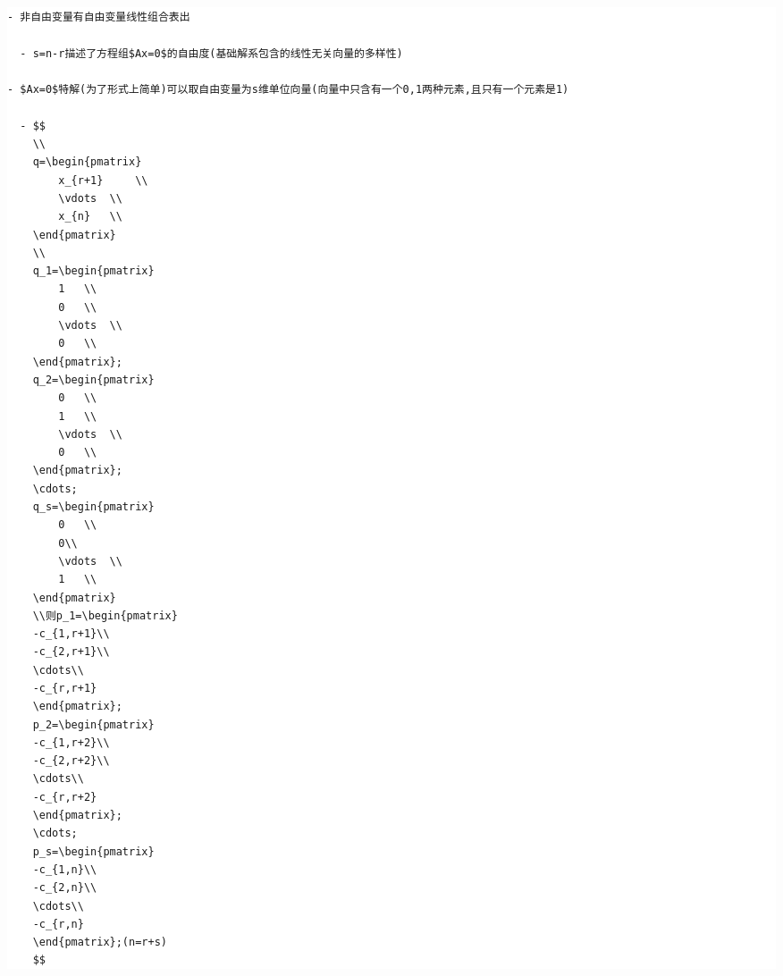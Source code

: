     - 非自由变量有自由变量线性组合表出

      - s=n-r描述了方程组$Ax=0$的自由度(基础解系包含的线性无关向量的多样性)

    - $Ax=0$特解(为了形式上简单)可以取自由变量为s维单位向量(向量中只含有一个0,1两种元素,且只有一个元素是1)

      - $$
        \\
        q=\begin{pmatrix}
        	x_{r+1}  	\\
        	\vdots	\\
        	x_{n}  	\\
        \end{pmatrix}
        \\
        q_1=\begin{pmatrix}
        	1  	\\
        	0	\\
        	\vdots	\\
        	0  	\\
        \end{pmatrix};
        q_2=\begin{pmatrix}
        	0 	\\
        	1	\\
        	\vdots	\\
        	0  	\\
        \end{pmatrix};
        \cdots;
        q_s=\begin{pmatrix}
        	0 	\\
        	0\\
        	\vdots	\\
        	1 	\\
        \end{pmatrix}
        \\则p_1=\begin{pmatrix}
        -c_{1,r+1}\\
        -c_{2,r+1}\\
        \cdots\\
        -c_{r,r+1}
        \end{pmatrix};
        p_2=\begin{pmatrix}
        -c_{1,r+2}\\
        -c_{2,r+2}\\
        \cdots\\
        -c_{r,r+2}
        \end{pmatrix};
        \cdots;
        p_s=\begin{pmatrix}
        -c_{1,n}\\
        -c_{2,n}\\
        \cdots\\
        -c_{r,n}
        \end{pmatrix};(n=r+s)
        $$
